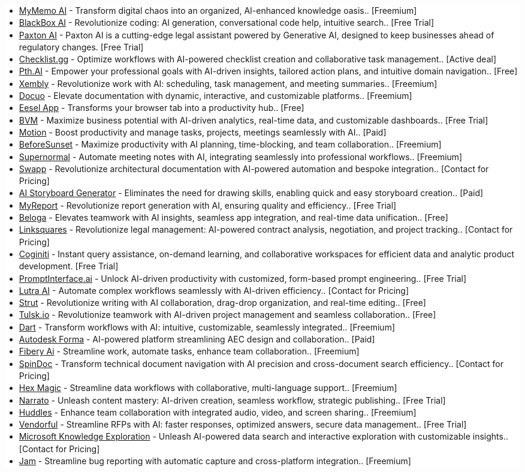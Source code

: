 - [MyMemo AI](https://www.mymemo.ai) - Transform digital chaos into an organized, AI-enhanced knowledge oasis.. [Freemium]
- [BlackBox AI](https://www.useblackbox.io) - Revolutionize coding: AI generation, conversational code help, intuitive search.. [Free Trial]
- [Paxton AI](https://paxton.ai) - Paxton AI is a cutting-edge legal assistant powered by Generative AI, designed to keep businesses ahead of regulatory changes. [Free Trial]
- [Checklist.gg](https://appsumo.8odi.net) - Optimize workflows with AI-powered checklist creation and collaborative task management.. [Active deal]
- [Pth.AI](https://pth.ai) - Empower your professional goals with AI-driven insights, tailored action plans, and intuitive domain navigation.. [Free]
- [Xembly](https://www.xembly.com) - Revolutionize work with AI: scheduling, task management, and meeting summaries.. [Freemium]
- [Docuo](https://www.spreading.ai) - Elevate documentation with dynamic, interactive, and customizable platforms.. [Freemium]
- [Eesel App](https://www.eesel.app) - Transforms your browser tab into a productivity hub.. [Free]
- [BVM](https://bvmax.io) - Maximize business potential with AI-driven analytics, real-time data, and customizable dashboards.. [Free Trial]
- [Motion](https://www.usemotion.com) - Boost productivity and manage tasks, projects, meetings seamlessly with AI.. [Paid]
- [BeforeSunset](https://www.beforesunset.ai) - Maximize productivity with AI planning, time-blocking, and team collaboration.. [Freemium]
- [Supernormal](https://supernormal.com) - Automate meeting notes with AI, integrating seamlessly into professional workflows.. [Freemium]
- [Swapp](https://www.swapp.ai) - Revolutionize architectural documentation with AI-powered automation and bespoke integration.. [Contact for Pricing]
- [AI Storyboard Generator](https://boords.com) - Eliminates the need for drawing skills, enabling quick and easy storyboard creation.. [Paid]
- [MyReport](https://myreport.alaba.ai) - Revolutionize report generation with AI, ensuring quality and efficiency.. [Free Trial]
- [Beloga](https://www.beloga.xyz) - Elevates teamwork with AI insights, seamless app integration, and real-time data unification.. [Free]
- [Linksquares](https://linksquares.com) - Revolutionize legal management: AI-powered contract analysis, negotiation, and project tracking.. [Contact for Pricing]
- [Coginiti](https://www.coginiti.co) - Instant query assistance, on-demand learning, and collaborative workspaces for efficient data and analytic product development. [Free Trial]
- [PromptInterface.ai](https://www.promptinterface.ai) - Unlock AI-driven productivity with customized, form-based prompt engineering.. [Free Trial]
- [Lutra AI](https://lutra.ai) - Automate complex workflows seamlessly with AI-driven efficiency.. [Contact for Pricing]
- [Strut](https://strut.so) - Revolutionize writing with AI collaboration, drag-drop organization, and real-time editing.. [Free]
- [Tulsk.io](https://tulsk.io) - Revolutionize teamwork with AI-driven project management and seamless collaboration.. [Free]
- [Dart](https://www.itsdart.com) - Transform workflows with AI: intuitive, customizable, seamlessly integrated.. [Freemium]
- [Autodesk Forma](https://www.autodesk.com) - AI-powered platform streamlining AEC design and collaboration.. [Paid]
- [Fibery Ai](https://fibery.io) - Streamline work, automate tasks, enhance team collaboration.. [Freemium]
- [SpinDoc](https://spindoc.ai) - Transform technical document navigation with AI precision and cross-document search efficiency.. [Contact for Pricing]
- [Hex Magic](https://hex.tech) - Streamline data workflows with collaborative, multi-language support.. [Freemium]
- [Narrato](https://narrato.io) - Unleash content mastery: AI-driven creation, seamless workflow, strategic publishing.. [Free Trial]
- [Huddles](https://slack.com) - Enhance team collaboration with integrated audio, video, and screen sharing.. [Freemium]
- [Vendorful](https://vendorful.ai) - Streamline RFPs with AI: faster responses, optimized answers, secure data management.. [Free Trial]
- [Microsoft Knowledge Exploration](https://www.microsoft.com) - Unleash AI-powered data search and interactive exploration with customizable insights.. [Contact for Pricing]
- [Jam](https://jam.dev) - Streamline bug reporting with automatic capture and cross-platform integration.. [Freemium]